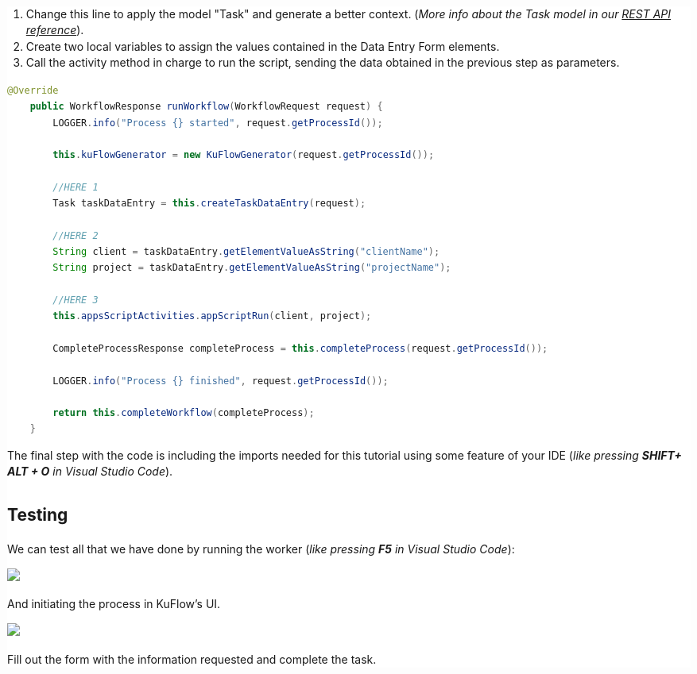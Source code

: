 1. Change this line to apply the model "Task" and generate a better context. (*More info about the Task model in our [REST API reference](https://docs.kuflow.com/reference#tag/task)*).
2. Create two local variables to assign the values contained in the Data Entry Form elements.
3. Call the activity method in charge to run the script, sending the data obtained in the previous step as parameters.

```java
@Override
    public WorkflowResponse runWorkflow(WorkflowRequest request) {
        LOGGER.info("Process {} started", request.getProcessId());

        this.kuFlowGenerator = new KuFlowGenerator(request.getProcessId());
        
        //HERE 1
        Task taskDataEntry = this.createTaskDataEntry(request);

        //HERE 2
        String client = taskDataEntry.getElementValueAsString("clientName");
        String project = taskDataEntry.getElementValueAsString("projectName");

        //HERE 3
        this.appsScriptActivities.appScriptRun(client, project);

        CompleteProcessResponse completeProcess = this.completeProcess(request.getProcessId());

        LOGGER.info("Process {} finished", request.getProcessId());

        return this.completeWorkflow(completeProcess);
    }
```

The final step with the code is including the imports needed for this tutorial using some feature of your IDE (*like pressing **SHIFT+ ALT + O** in Visual Studio Code*).

## Testing

We can test all that we have done by running the worker (*like pressing **F5** in Visual Studio Code*):

<div class="text--center">

![](/img/tutorial/java-APItutorial3/TUT12-08-Test_1.png)

</div>

And initiating the process in KuFlow’s UI.

<div class="text--center">

![](/img/tutorial/java-APItutorial3/TUT12-08-Test_2.png)

</div>

Fill out the form with the information requested and complete the task.
